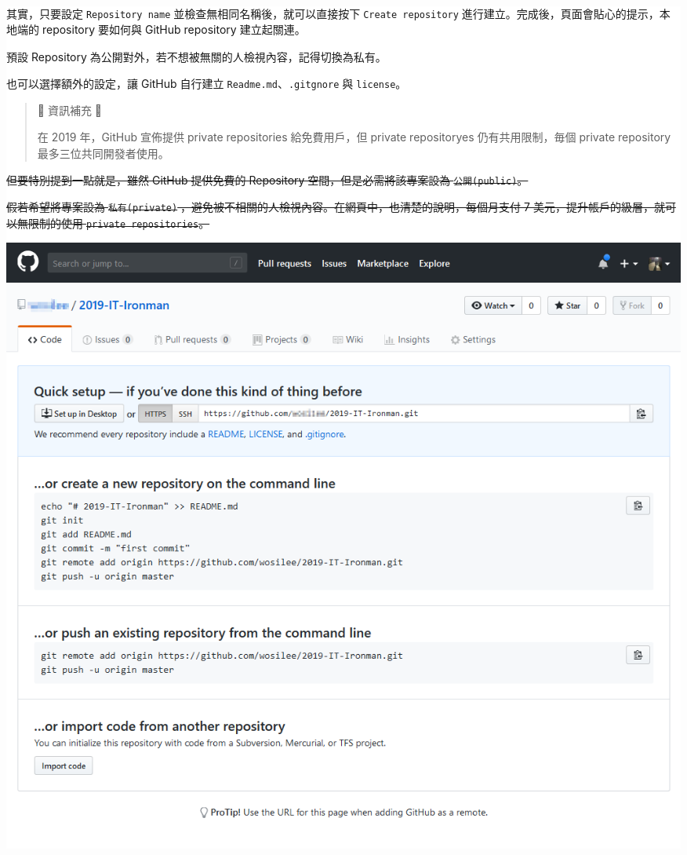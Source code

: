 其實，只要設定 `Repository name` 並檢查無相同名稱後，就可以直接按下 `Create repository` 進行建立。完成後，頁面會貼心的提示，本地端的 repository 要如何與 GitHub repository 建立起關連。

預設 Repository 為公開對外，若不想被無關的人檢視內容，記得切換為私有。

也可以選擇額外的設定，讓 GitHub 自行建立 `Readme.md`、`.gitgnore` 與 `license`。

> 📝 資訊補充 📝
>
> 在 2019 年，GitHub 宣佈提供 private repositories 給免費用戶，但 private repositoryes 仍有共用限制，毎個 private repository 最多三位共同開發者使用。

~~但要特別提到一點就是，雖然 GitHub 提供免費的 Repository 空間，但是必需將該專案設為 `公開(public)`。~~

~~假若希望將專案設為 `私有(private)` ，避免被不相關的人檢視內容。在網頁中，也清楚的說明，每個月支付 7 美元，提升帳戶的級層，就可以無限制的使用 `private repositories`。~~

![GitHub Repository 建立完成](images/github-empty-repository.png)
